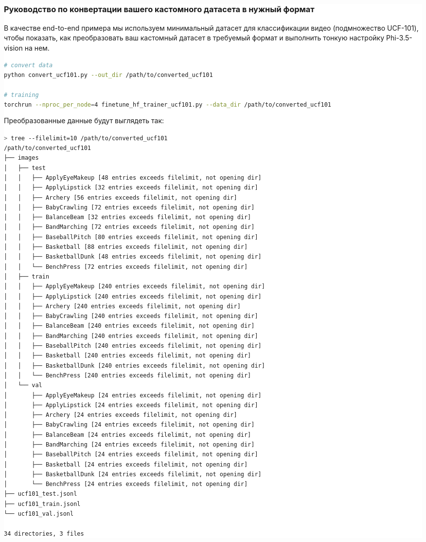 ### Руководство по конвертации вашего кастомного датасета в нужный формат

В качестве end-to-end примера мы используем минимальный датасет для классификации видео (подмножество UCF-101), чтобы показать, как преобразовать ваш кастомный датасет в требуемый формат и выполнить тонкую настройку Phi-3.5-vision на нем.

```bash
# convert data
python convert_ucf101.py --out_dir /path/to/converted_ucf101

# training
torchrun --nproc_per_node=4 finetune_hf_trainer_ucf101.py --data_dir /path/to/converted_ucf101
```

Преобразованные данные будут выглядеть так:

```bash
> tree --filelimit=10 /path/to/converted_ucf101
/path/to/converted_ucf101
├── images
│   ├── test
│   │   ├── ApplyEyeMakeup [48 entries exceeds filelimit, not opening dir]
│   │   ├── ApplyLipstick [32 entries exceeds filelimit, not opening dir]
│   │   ├── Archery [56 entries exceeds filelimit, not opening dir]
│   │   ├── BabyCrawling [72 entries exceeds filelimit, not opening dir]
│   │   ├── BalanceBeam [32 entries exceeds filelimit, not opening dir]
│   │   ├── BandMarching [72 entries exceeds filelimit, not opening dir]
│   │   ├── BaseballPitch [80 entries exceeds filelimit, not opening dir]
│   │   ├── Basketball [88 entries exceeds filelimit, not opening dir]
│   │   ├── BasketballDunk [48 entries exceeds filelimit, not opening dir]
│   │   └── BenchPress [72 entries exceeds filelimit, not opening dir]
│   ├── train
│   │   ├── ApplyEyeMakeup [240 entries exceeds filelimit, not opening dir]
│   │   ├── ApplyLipstick [240 entries exceeds filelimit, not opening dir]
│   │   ├── Archery [240 entries exceeds filelimit, not opening dir]
│   │   ├── BabyCrawling [240 entries exceeds filelimit, not opening dir]
│   │   ├── BalanceBeam [240 entries exceeds filelimit, not opening dir]
│   │   ├── BandMarching [240 entries exceeds filelimit, not opening dir]
│   │   ├── BaseballPitch [240 entries exceeds filelimit, not opening dir]
│   │   ├── Basketball [240 entries exceeds filelimit, not opening dir]
│   │   ├── BasketballDunk [240 entries exceeds filelimit, not opening dir]
│   │   └── BenchPress [240 entries exceeds filelimit, not opening dir]
│   └── val
│       ├── ApplyEyeMakeup [24 entries exceeds filelimit, not opening dir]
│       ├── ApplyLipstick [24 entries exceeds filelimit, not opening dir]
│       ├── Archery [24 entries exceeds filelimit, not opening dir]
│       ├── BabyCrawling [24 entries exceeds filelimit, not opening dir]
│       ├── BalanceBeam [24 entries exceeds filelimit, not opening dir]
│       ├── BandMarching [24 entries exceeds filelimit, not opening dir]
│       ├── BaseballPitch [24 entries exceeds filelimit, not opening dir]
│       ├── Basketball [24 entries exceeds filelimit, not opening dir]
│       ├── BasketballDunk [24 entries exceeds filelimit, not opening dir]
│       └── BenchPress [24 entries exceeds filelimit, not opening dir]
├── ucf101_test.jsonl
├── ucf101_train.jsonl
└── ucf101_val.jsonl

34 directories, 3 files
```
